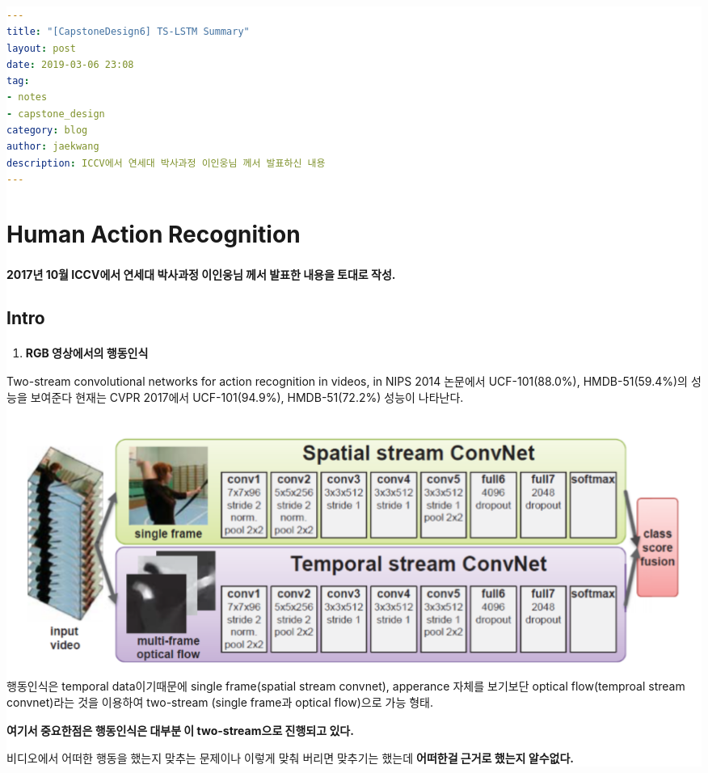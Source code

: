 ```yaml
---
title: "[CapstoneDesign6] TS-LSTM Summary"
layout: post
date: 2019-03-06 23:08
tag:
- notes
- capstone_design
category: blog
author: jaekwang
description: ICCV에서 연세대 박사과정 이인웅님 께서 발표하신 내용
---
```


# Human Action Recognition

**2017년 10월 ICCV에서 연세대 박사과정 이인웅님 께서 발표한 내용을 토대로 작성.**

## Intro

1. **RGB 영상에서의 행동인식**

Two-stream convolutional networks for action recognition in videos, in NIPS 2014
논문에서 UCF-101(88.0%), HMDB-51(59.4%)의 성능을 보여준다
현재는 CVPR 2017에서 UCF-101(94.9%), HMDB-51(72.2%) 성능이 나타난다.

![img](../assets/images/research/9.PNG)
행동인식은 temporal data이기때문에 single frame(spatial stream convnet), apperance
자체를 보기보단 optical flow(temproal stream convnet)라는 것을 이용하여 two-stream
(single frame과 optical flow)으로 가능 형태.

**여기서 중요한점은 행동인식은 대부분 이 two-stream으로 진행되고 있다.**

비디오에서 어떠한 행동을 했는지 맞추는 문제이나 이렇게 맞춰 버리면 맞추기는 했는데
**어떠한걸 근거로 했는지 알수없다.**
